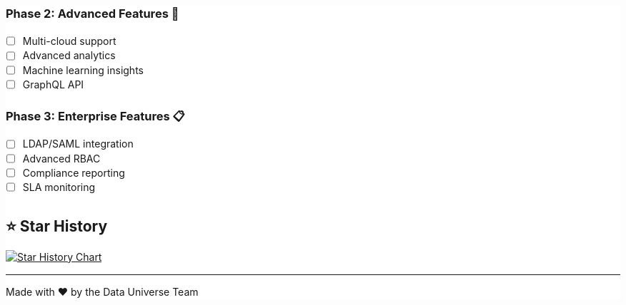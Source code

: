 ### Phase 2: Advanced Features 🚧
- [ ] Multi-cloud support
- [ ] Advanced analytics
- [ ] Machine learning insights
- [ ] GraphQL API

### Phase 3: Enterprise Features 📋
- [ ] LDAP/SAML integration
- [ ] Advanced RBAC
- [ ] Compliance reporting
- [ ] SLA monitoring

## ⭐ Star History

[![Star History Chart](https://api.star-history.com/svg?repos=data-universe/gnosis-track&type=Date)](https://star-history.com/#data-universe/gnosis-track&Date)

---

Made with ❤️ by the Data Universe Team